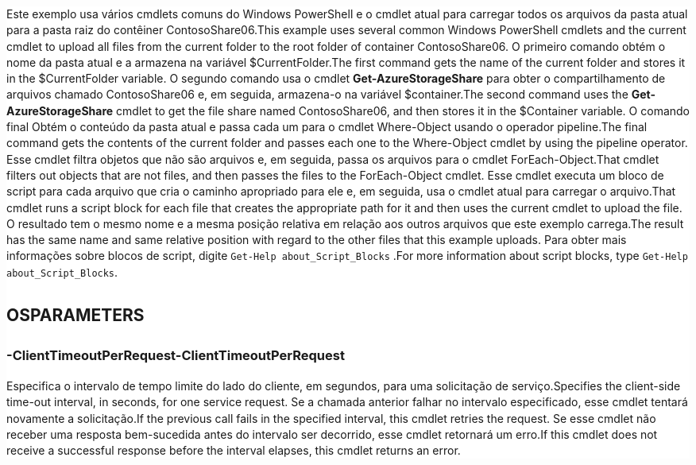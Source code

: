 <span data-ttu-id="12990-114">Este exemplo usa vários cmdlets comuns do Windows PowerShell e o cmdlet atual para carregar todos os arquivos da pasta atual para a pasta raiz do contêiner ContosoShare06.</span><span class="sxs-lookup"><span data-stu-id="12990-114">This example uses several common Windows PowerShell cmdlets and the current cmdlet to upload all files from the current folder to the root folder of container ContosoShare06.</span></span>
<span data-ttu-id="12990-115">O primeiro comando obtém o nome da pasta atual e a armazena na variável $CurrentFolder.</span><span class="sxs-lookup"><span data-stu-id="12990-115">The first command gets the name of the current folder and stores it in the $CurrentFolder variable.</span></span>
<span data-ttu-id="12990-116">O segundo comando usa o cmdlet **Get-AzureStorageShare** para obter o compartilhamento de arquivos chamado ContosoShare06 e, em seguida, armazena-o na variável $container.</span><span class="sxs-lookup"><span data-stu-id="12990-116">The second command uses the **Get-AzureStorageShare** cmdlet to get the file share named ContosoShare06, and then stores it in the $Container variable.</span></span>
<span data-ttu-id="12990-117">O comando final Obtém o conteúdo da pasta atual e passa cada um para o cmdlet Where-Object usando o operador pipeline.</span><span class="sxs-lookup"><span data-stu-id="12990-117">The final command gets the contents of the current folder and passes each one to the Where-Object cmdlet by using the pipeline operator.</span></span>
<span data-ttu-id="12990-118">Esse cmdlet filtra objetos que não são arquivos e, em seguida, passa os arquivos para o cmdlet ForEach-Object.</span><span class="sxs-lookup"><span data-stu-id="12990-118">That cmdlet filters out objects that are not files, and then passes the files to the ForEach-Object cmdlet.</span></span>
<span data-ttu-id="12990-119">Esse cmdlet executa um bloco de script para cada arquivo que cria o caminho apropriado para ele e, em seguida, usa o cmdlet atual para carregar o arquivo.</span><span class="sxs-lookup"><span data-stu-id="12990-119">That cmdlet runs a script block for each file that creates the appropriate path for it and then uses the current cmdlet to upload the file.</span></span>
<span data-ttu-id="12990-120">O resultado tem o mesmo nome e a mesma posição relativa em relação aos outros arquivos que este exemplo carrega.</span><span class="sxs-lookup"><span data-stu-id="12990-120">The result has the same name and same relative position with regard to the other files that this example uploads.</span></span>
<span data-ttu-id="12990-121">Para obter mais informações sobre blocos de script, digite `Get-Help about_Script_Blocks` .</span><span class="sxs-lookup"><span data-stu-id="12990-121">For more information about script blocks, type `Get-Help about_Script_Blocks`.</span></span>

## <span data-ttu-id="12990-122">OS</span><span class="sxs-lookup"><span data-stu-id="12990-122">PARAMETERS</span></span>

### <span data-ttu-id="12990-123">-ClientTimeoutPerRequest</span><span class="sxs-lookup"><span data-stu-id="12990-123">-ClientTimeoutPerRequest</span></span>
<span data-ttu-id="12990-124">Especifica o intervalo de tempo limite do lado do cliente, em segundos, para uma solicitação de serviço.</span><span class="sxs-lookup"><span data-stu-id="12990-124">Specifies the client-side time-out interval, in seconds, for one service request.</span></span>
<span data-ttu-id="12990-125">Se a chamada anterior falhar no intervalo especificado, esse cmdlet tentará novamente a solicitação.</span><span class="sxs-lookup"><span data-stu-id="12990-125">If the previous call fails in the specified interval, this cmdlet retries the request.</span></span>
<span data-ttu-id="12990-126">Se esse cmdlet não receber uma resposta bem-sucedida antes do intervalo ser decorrido, esse cmdlet retornará um erro.</span><span class="sxs-lookup"><span data-stu-id="12990-126">If this cmdlet does not receive a successful response before the interval elapses, this cmdlet returns an error.</span></span>
